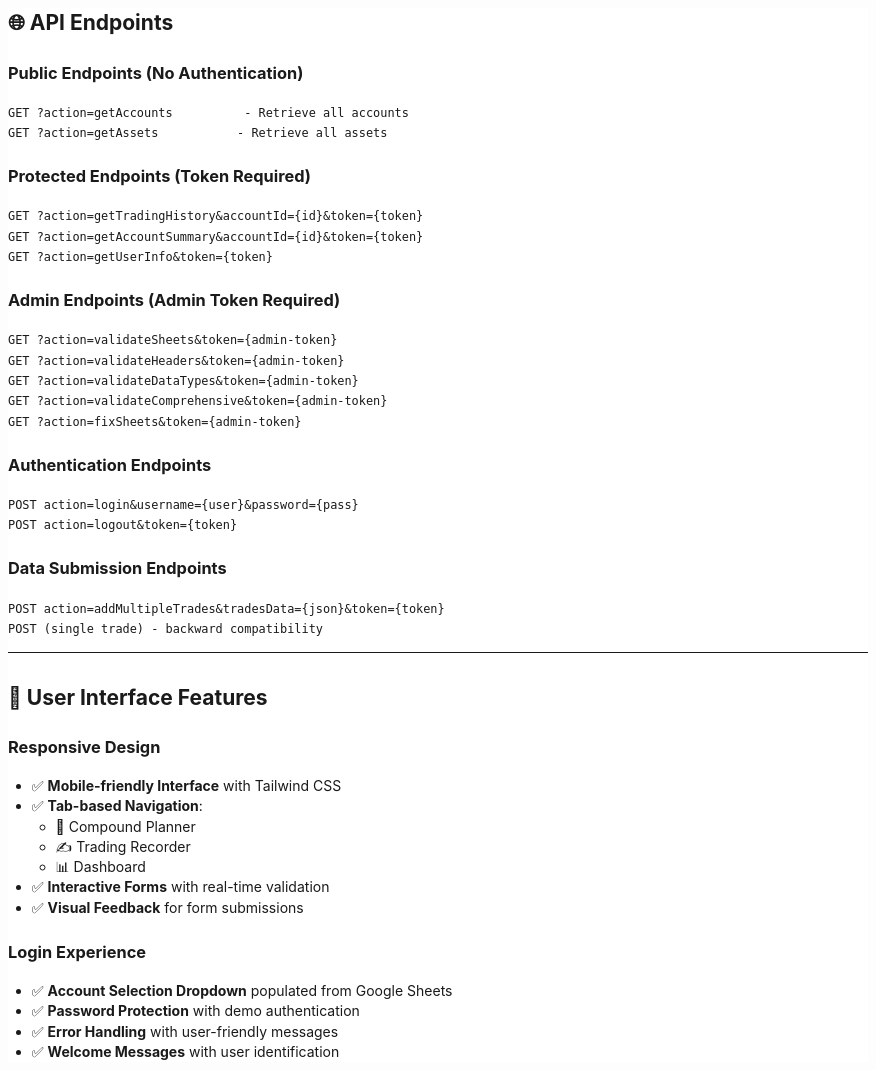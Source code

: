 
## 🌐 API Endpoints

### **Public Endpoints** (No Authentication)
```
GET ?action=getAccounts          - Retrieve all accounts
GET ?action=getAssets           - Retrieve all assets
```

### **Protected Endpoints** (Token Required)
```
GET ?action=getTradingHistory&accountId={id}&token={token}
GET ?action=getAccountSummary&accountId={id}&token={token}  
GET ?action=getUserInfo&token={token}
```

### **Admin Endpoints** (Admin Token Required)
```
GET ?action=validateSheets&token={admin-token}
GET ?action=validateHeaders&token={admin-token}
GET ?action=validateDataTypes&token={admin-token}
GET ?action=validateComprehensive&token={admin-token}
GET ?action=fixSheets&token={admin-token}
```

### **Authentication Endpoints**
```
POST action=login&username={user}&password={pass}
POST action=logout&token={token}
```

### **Data Submission Endpoints**
```
POST action=addMultipleTrades&tradesData={json}&token={token}
POST (single trade) - backward compatibility
```

---

## 🎨 User Interface Features

### **Responsive Design**
- ✅ **Mobile-friendly Interface** with Tailwind CSS
- ✅ **Tab-based Navigation**:
  - 🚀 Compound Planner
  - ✍️ Trading Recorder
  - 📊 Dashboard
- ✅ **Interactive Forms** with real-time validation
- ✅ **Visual Feedback** for form submissions

### **Login Experience**
- ✅ **Account Selection Dropdown** populated from Google Sheets
- ✅ **Password Protection** with demo authentication
- ✅ **Error Handling** with user-friendly messages
- ✅ **Welcome Messages** with user identification

